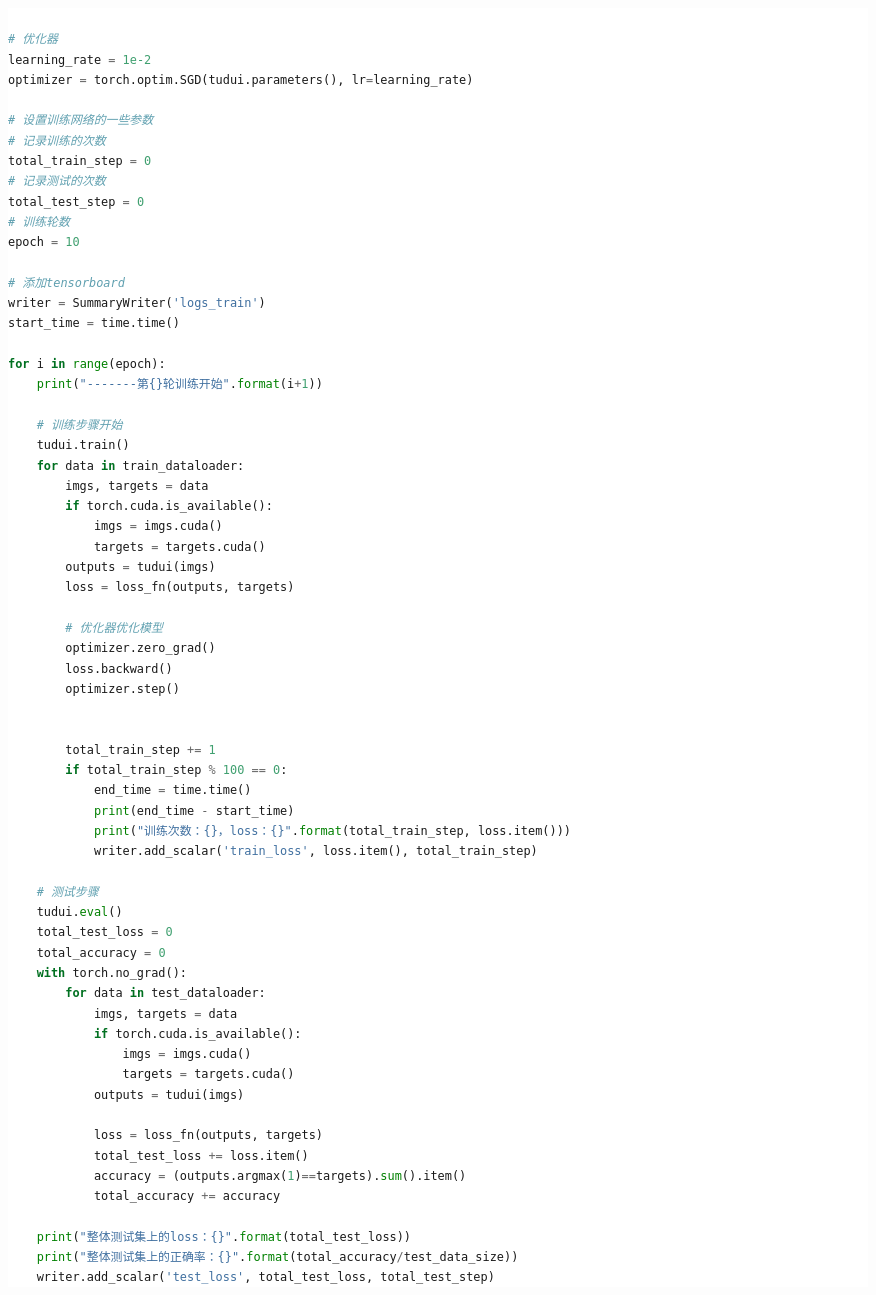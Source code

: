 ```python

# 优化器
learning_rate = 1e-2
optimizer = torch.optim.SGD(tudui.parameters(), lr=learning_rate)

# 设置训练网络的一些参数
# 记录训练的次数
total_train_step = 0
# 记录测试的次数
total_test_step = 0
# 训练轮数
epoch = 10

# 添加tensorboard
writer = SummaryWriter('logs_train')
start_time = time.time()

for i in range(epoch):
    print("-------第{}轮训练开始".format(i+1))

    # 训练步骤开始
    tudui.train()
    for data in train_dataloader:
        imgs, targets = data
        if torch.cuda.is_available():
            imgs = imgs.cuda()
            targets = targets.cuda()
        outputs = tudui(imgs)
        loss = loss_fn(outputs, targets)

        # 优化器优化模型
        optimizer.zero_grad()
        loss.backward()
        optimizer.step()


        total_train_step += 1
        if total_train_step % 100 == 0:
            end_time = time.time()
            print(end_time - start_time)
            print("训练次数：{}，loss：{}".format(total_train_step, loss.item()))
            writer.add_scalar('train_loss', loss.item(), total_train_step)

    # 测试步骤
    tudui.eval()
    total_test_loss = 0
    total_accuracy = 0
    with torch.no_grad():
        for data in test_dataloader:
            imgs, targets = data
            if torch.cuda.is_available():
                imgs = imgs.cuda()
                targets = targets.cuda()
            outputs = tudui(imgs)

            loss = loss_fn(outputs, targets)
            total_test_loss += loss.item()
            accuracy = (outputs.argmax(1)==targets).sum().item()
            total_accuracy += accuracy

    print("整体测试集上的loss：{}".format(total_test_loss))
    print("整体测试集上的正确率：{}".format(total_accuracy/test_data_size))
    writer.add_scalar('test_loss', total_test_loss, total_test_step)
```